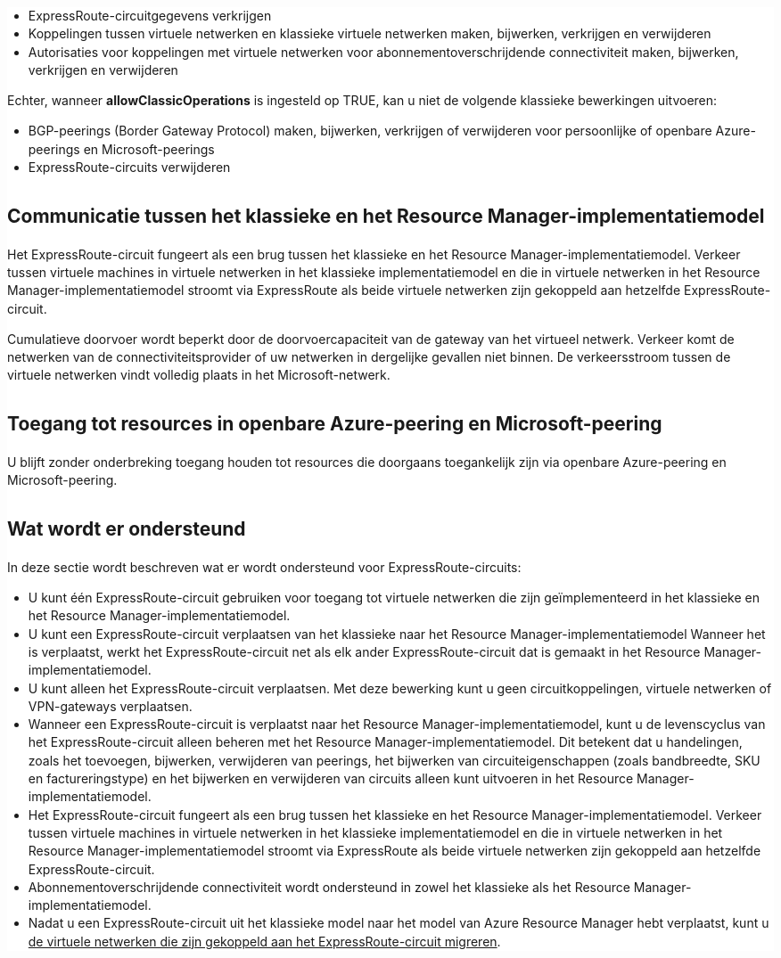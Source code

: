 * ExpressRoute-circuitgegevens verkrijgen
* Koppelingen tussen virtuele netwerken en klassieke virtuele netwerken maken, bijwerken, verkrijgen en verwijderen
* Autorisaties voor koppelingen met virtuele netwerken voor abonnementoverschrijdende connectiviteit maken, bijwerken, verkrijgen en verwijderen

Echter, wanneer **allowClassicOperations** is ingesteld op TRUE, kan u niet de volgende klassieke bewerkingen uitvoeren:

* BGP-peerings (Border Gateway Protocol) maken, bijwerken, verkrijgen of verwijderen voor persoonlijke of openbare Azure-peerings en Microsoft-peerings
* ExpressRoute-circuits verwijderen

## <a name="communication-between-the-classic-and-the-resource-manager-deployment-models"></a>Communicatie tussen het klassieke en het Resource Manager-implementatiemodel
Het ExpressRoute-circuit fungeert als een brug tussen het klassieke en het Resource Manager-implementatiemodel. Verkeer tussen virtuele machines in virtuele netwerken in het klassieke implementatiemodel en die in virtuele netwerken in het Resource Manager-implementatiemodel stroomt via ExpressRoute als beide virtuele netwerken zijn gekoppeld aan hetzelfde ExpressRoute-circuit.

Cumulatieve doorvoer wordt beperkt door de doorvoercapaciteit van de gateway van het virtueel netwerk. Verkeer komt de netwerken van de connectiviteitsprovider of uw netwerken in dergelijke gevallen niet binnen. De verkeersstroom tussen de virtuele netwerken vindt volledig plaats in het Microsoft-netwerk.

## <a name="access-to-azure-public-and-microsoft-peering-resources"></a>Toegang tot resources in openbare Azure-peering en Microsoft-peering
U blijft zonder onderbreking toegang houden tot resources die doorgaans toegankelijk zijn via openbare Azure-peering en Microsoft-peering.  

## <a name="whats-supported"></a>Wat wordt er ondersteund
In deze sectie wordt beschreven wat er wordt ondersteund voor ExpressRoute-circuits:

* U kunt één ExpressRoute-circuit gebruiken voor toegang tot virtuele netwerken die zijn geïmplementeerd in het klassieke en het Resource Manager-implementatiemodel.
* U kunt een ExpressRoute-circuit verplaatsen van het klassieke naar het Resource Manager-implementatiemodel Wanneer het is verplaatst, werkt het ExpressRoute-circuit net als elk ander ExpressRoute-circuit dat is gemaakt in het Resource Manager-implementatiemodel.
* U kunt alleen het ExpressRoute-circuit verplaatsen. Met deze bewerking kunt u geen circuitkoppelingen, virtuele netwerken of VPN-gateways verplaatsen.
* Wanneer een ExpressRoute-circuit is verplaatst naar het Resource Manager-implementatiemodel, kunt u de levenscyclus van het ExpressRoute-circuit alleen beheren met het Resource Manager-implementatiemodel. Dit betekent dat u handelingen, zoals het toevoegen, bijwerken, verwijderen van peerings, het bijwerken van circuiteigenschappen (zoals bandbreedte, SKU en factureringstype) en het bijwerken en verwijderen van circuits alleen kunt uitvoeren in het Resource Manager-implementatiemodel.
* Het ExpressRoute-circuit fungeert als een brug tussen het klassieke en het Resource Manager-implementatiemodel. Verkeer tussen virtuele machines in virtuele netwerken in het klassieke implementatiemodel en die in virtuele netwerken in het Resource Manager-implementatiemodel stroomt via ExpressRoute als beide virtuele netwerken zijn gekoppeld aan hetzelfde ExpressRoute-circuit.
* Abonnementoverschrijdende connectiviteit wordt ondersteund in zowel het klassieke als het Resource Manager-implementatiemodel.
* Nadat u een ExpressRoute-circuit uit het klassieke model naar het model van Azure Resource Manager hebt verplaatst, kunt u [de virtuele netwerken die zijn gekoppeld aan het ExpressRoute-circuit migreren](expressroute-migration-classic-resource-manager.md).
